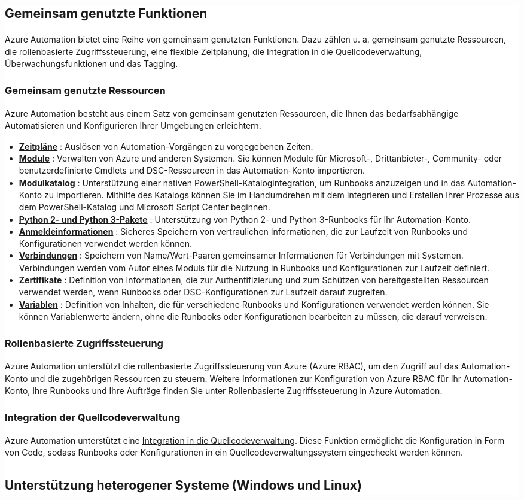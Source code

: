 ## <a name="shared-capabilities"></a>Gemeinsam genutzte Funktionen

Azure Automation bietet eine Reihe von gemeinsam genutzten Funktionen. Dazu zählen u. a. gemeinsam genutzte Ressourcen, die rollenbasierte Zugriffssteuerung, eine flexible Zeitplanung, die Integration in die Quellcodeverwaltung, Überwachungsfunktionen und das Tagging.

### <a name="shared-resources"></a><a name="shared-resources"></a>Gemeinsam genutzte Ressourcen

Azure Automation besteht aus einem Satz von gemeinsam genutzten Ressourcen, die Ihnen das bedarfsabhängige Automatisieren und Konfigurieren Ihrer Umgebungen erleichtern.

* **[Zeitpläne](./shared-resources/schedules.md)** : Auslösen von Automation-Vorgängen zu vorgegebenen Zeiten.
* **[Module](./shared-resources/modules.md)** : Verwalten von Azure und anderen Systemen. Sie können Module für Microsoft-, Drittanbieter-, Community- oder benutzerdefinierte Cmdlets und DSC-Ressourcen in das Automation-Konto importieren.
* **[Modulkatalog](automation-runbook-gallery.md)** : Unterstützung einer nativen PowerShell-Katalogintegration, um Runbooks anzuzeigen und in das Automation-Konto zu importieren. Mithilfe des Katalogs können Sie im Handumdrehen mit dem Integrieren und Erstellen Ihrer Prozesse aus dem PowerShell-Katalog und Microsoft Script Center beginnen.
* **[Python 2- und Python 3-Pakete](python-packages.md)** : Unterstützung von Python 2- und Python 3-Runbooks für Ihr Automation-Konto.
* **[Anmeldeinformationen](./shared-resources/credentials.md)** : Sicheres Speichern von vertraulichen Informationen, die zur Laufzeit von Runbooks und Konfigurationen verwendet werden können.
* **[Verbindungen](automation-connections.md)** : Speichern von Name/Wert-Paaren gemeinsamer Informationen für Verbindungen mit Systemen. Verbindungen werden vom Autor eines Moduls für die Nutzung in Runbooks und Konfigurationen zur Laufzeit definiert.
* **[Zertifikate](./shared-resources/certificates.md)** : Definition von Informationen, die zur Authentifizierung und zum Schützen von bereitgestellten Ressourcen verwendet werden, wenn Runbooks oder DSC-Konfigurationen zur Laufzeit darauf zugreifen.
* **[Variablen](./shared-resources/variables.md)** : Definition von Inhalten, die für verschiedene Runbooks und Konfigurationen verwendet werden können. Sie können Variablenwerte ändern, ohne die Runbooks oder Konfigurationen bearbeiten zu müssen, die darauf verweisen.

### <a name="role-based-access-control"></a>Rollenbasierte Zugriffssteuerung

Azure Automation unterstützt die rollenbasierte Zugriffssteuerung von Azure (Azure RBAC), um den Zugriff auf das Automation-Konto und die zugehörigen Ressourcen zu steuern. Weitere Informationen zur Konfiguration von Azure RBAC für Ihr Automation-Konto, Ihre Runbooks und Ihre Aufträge finden Sie unter [Rollenbasierte Zugriffssteuerung in Azure Automation](automation-role-based-access-control.md).

### <a name="source-control-integration"></a>Integration der Quellcodeverwaltung

Azure Automation unterstützt eine [Integration in die Quellcodeverwaltung](source-control-integration.md). Diese Funktion ermöglicht die Konfiguration in Form von Code, sodass Runbooks oder Konfigurationen in ein Quellcodeverwaltungssystem eingecheckt werden können.

## <a name="heterogeneous-support-windows-and-linux"></a>Unterstützung heterogener Systeme (Windows und Linux)
